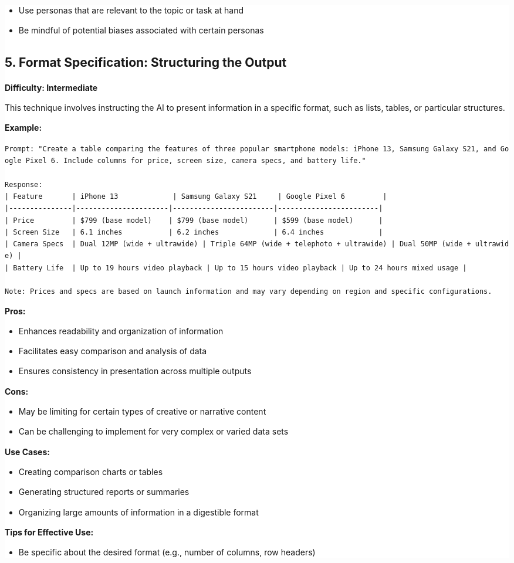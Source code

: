 * Use personas that are relevant to the topic or task at hand
    
* Be mindful of potential biases associated with certain personas
    

## 5\. Format Specification: Structuring the Output

**Difficulty: Intermediate**

This technique involves instructing the AI to present information in a specific format, such as lists, tables, or particular structures.

**Example:**

```plaintext
Prompt: "Create a table comparing the features of three popular smartphone models: iPhone 13, Samsung Galaxy S21, and Google Pixel 6. Include columns for price, screen size, camera specs, and battery life."

Response:
| Feature       | iPhone 13             | Samsung Galaxy S21     | Google Pixel 6         |
|---------------|----------------------|------------------------|------------------------|
| Price         | $799 (base model)    | $799 (base model)      | $599 (base model)      |
| Screen Size   | 6.1 inches           | 6.2 inches             | 6.4 inches             |
| Camera Specs  | Dual 12MP (wide + ultrawide) | Triple 64MP (wide + telephoto + ultrawide) | Dual 50MP (wide + ultrawide) |
| Battery Life  | Up to 19 hours video playback | Up to 15 hours video playback | Up to 24 hours mixed usage |

Note: Prices and specs are based on launch information and may vary depending on region and specific configurations.
```

**Pros:**

* Enhances readability and organization of information
    
* Facilitates easy comparison and analysis of data
    
* Ensures consistency in presentation across multiple outputs
    

**Cons:**

* May be limiting for certain types of creative or narrative content
    
* Can be challenging to implement for very complex or varied data sets
    

**Use Cases:**

* Creating comparison charts or tables
    
* Generating structured reports or summaries
    
* Organizing large amounts of information in a digestible format
    

**Tips for Effective Use:**

* Be specific about the desired format (e.g., number of columns, row headers)
    